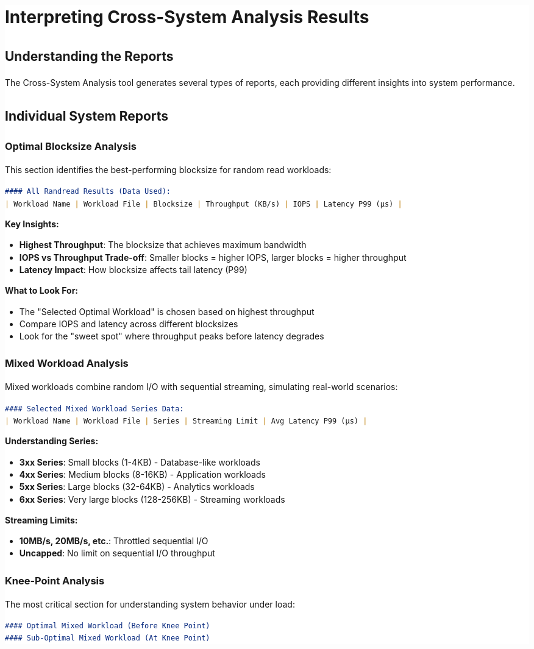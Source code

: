 # Interpreting Cross-System Analysis Results

## Understanding the Reports

The Cross-System Analysis tool generates several types of reports, each providing different insights into system performance.

## Individual System Reports

### Optimal Blocksize Analysis

This section identifies the best-performing blocksize for random read workloads:

```markdown
#### All Randread Results (Data Used):
| Workload Name | Workload File | Blocksize | Throughput (KB/s) | IOPS | Latency P99 (μs) |
```

**Key Insights:**
- **Highest Throughput**: The blocksize that achieves maximum bandwidth
- **IOPS vs Throughput Trade-off**: Smaller blocks = higher IOPS, larger blocks = higher throughput
- **Latency Impact**: How blocksize affects tail latency (P99)

**What to Look For:**
- The "Selected Optimal Workload" is chosen based on highest throughput
- Compare IOPS and latency across different blocksizes
- Look for the "sweet spot" where throughput peaks before latency degrades

### Mixed Workload Analysis

Mixed workloads combine random I/O with sequential streaming, simulating real-world scenarios:

```markdown
#### Selected Mixed Workload Series Data:
| Workload Name | Workload File | Series | Streaming Limit | Avg Latency P99 (μs) |
```

**Understanding Series:**
- **3xx Series**: Small blocks (1-4KB) - Database-like workloads
- **4xx Series**: Medium blocks (8-16KB) - Application workloads  
- **5xx Series**: Large blocks (32-64KB) - Analytics workloads
- **6xx Series**: Very large blocks (128-256KB) - Streaming workloads

**Streaming Limits:**
- **10MB/s, 20MB/s, etc.**: Throttled sequential I/O
- **Uncapped**: No limit on sequential I/O throughput

### Knee-Point Analysis

The most critical section for understanding system behavior under load:

```markdown
#### Optimal Mixed Workload (Before Knee Point)
#### Sub-Optimal Mixed Workload (At Knee Point)
```

